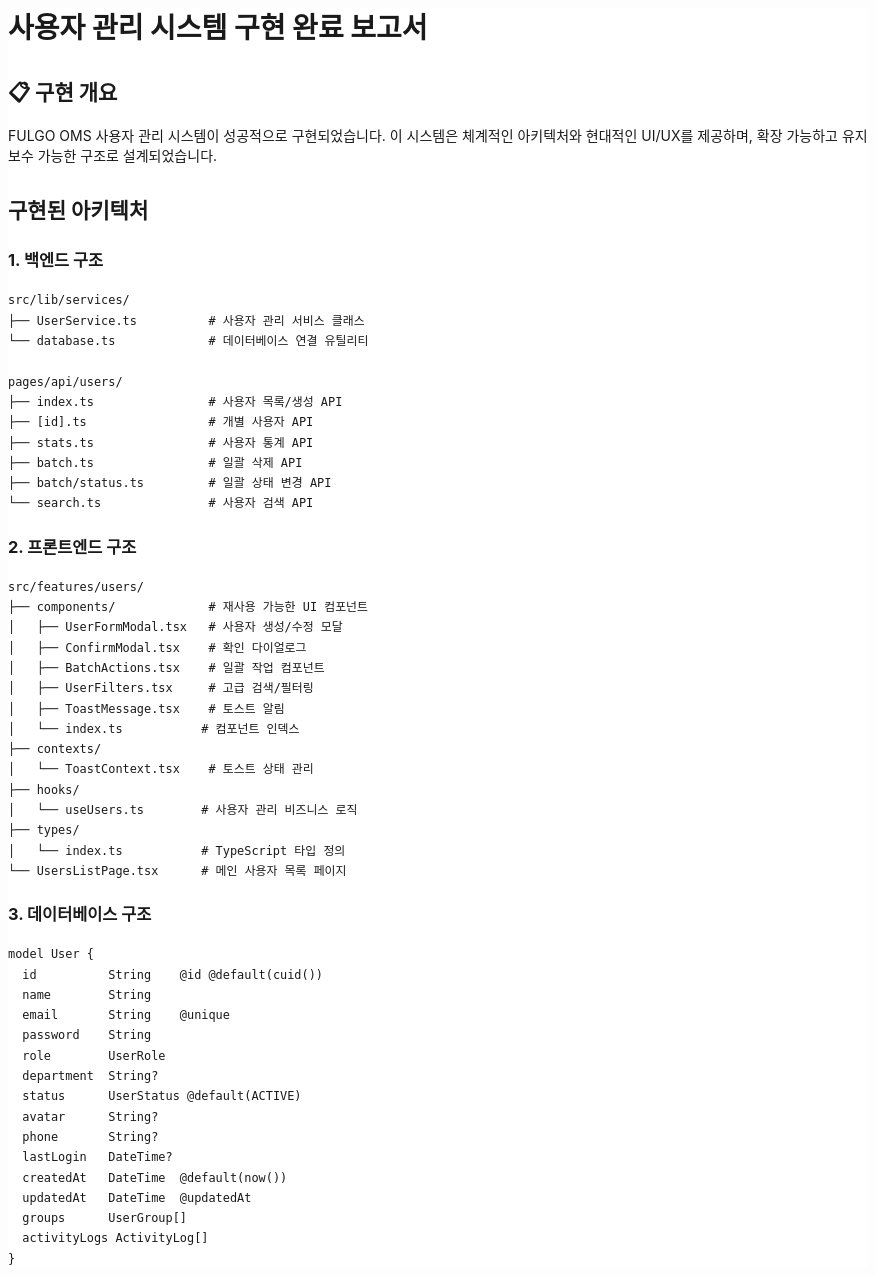 # 사용자 관리 시스템 구현 완료 보고서

## 📋 구현 개요

FULGO OMS 사용자 관리 시스템이 성공적으로 구현되었습니다. 이 시스템은 체계적인 아키텍처와 현대적인 UI/UX를 제공하며, 확장 가능하고 유지보수 가능한 구조로 설계되었습니다.

##  구현된 아키텍처

### 1. 백엔드 구조
```
src/lib/services/
├── UserService.ts          # 사용자 관리 서비스 클래스
└── database.ts             # 데이터베이스 연결 유틸리티

pages/api/users/
├── index.ts                # 사용자 목록/생성 API
├── [id].ts                 # 개별 사용자 API
├── stats.ts                # 사용자 통계 API
├── batch.ts                # 일괄 삭제 API
├── batch/status.ts         # 일괄 상태 변경 API
└── search.ts               # 사용자 검색 API
```

### 2. 프론트엔드 구조
```
src/features/users/
├── components/             # 재사용 가능한 UI 컴포넌트
│   ├── UserFormModal.tsx   # 사용자 생성/수정 모달
│   ├── ConfirmModal.tsx    # 확인 다이얼로그
│   ├── BatchActions.tsx    # 일괄 작업 컴포넌트
│   ├── UserFilters.tsx     # 고급 검색/필터링
│   ├── ToastMessage.tsx    # 토스트 알림
│   └── index.ts           # 컴포넌트 인덱스
├── contexts/
│   └── ToastContext.tsx    # 토스트 상태 관리
├── hooks/
│   └── useUsers.ts        # 사용자 관리 비즈니스 로직
├── types/
│   └── index.ts           # TypeScript 타입 정의
└── UsersListPage.tsx      # 메인 사용자 목록 페이지
```

### 3. 데이터베이스 구조
```prisma
model User {
  id          String    @id @default(cuid())
  name        String
  email       String    @unique
  password    String
  role        UserRole
  department  String?
  status      UserStatus @default(ACTIVE)
  avatar      String?
  phone       String?
  lastLogin   DateTime?
  createdAt   DateTime  @default(now())
  updatedAt   DateTime  @updatedAt
  groups      UserGroup[]
  activityLogs ActivityLog[]
}
```